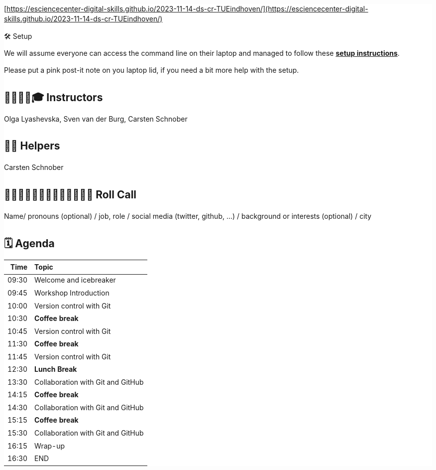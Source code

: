 [https://esciencecenter-digital-skills.github.io/2023-11-14-ds-cr-TUEindhoven/](https://esciencecenter-digital-skills.github.io/2023-11-14-ds-cr-TUEindhoven/)

🛠 Setup

We will assume everyone can access the command line on their laptop and managed to follow these [**setup instructions**](https://esciencecenter-digital-skills.github.io/2023-11-14-ds-cr-TUEindhoven/#:~:text=the%20CET%20timezone.-,Setup,-To%20participate%20in).

Please put a pink post-it note on you laptop lid, if you need a bit more help with the setup.

## 👩‍🏫👩‍💻🎓 Instructors

Olga Lyashevska, Sven van der Burg, Carsten Schnober

## 🧑‍🙋 Helpers

Carsten Schnober

## 👩‍💻👩‍💼👨‍🔬🧑‍🔬🧑‍🚀🧙‍♂️🔧 Roll Call
Name/ pronouns (optional) / job, role / social media (twitter, github, ...) / background or interests (optional) / city

## 🗓️ Agenda

|  Time | Topic                             |
| -----:|:--------------------------------- |
| 09:30 | Welcome and icebreaker            |
| 09:45 | Workshop Introduction             |
| 10:00 | Version control with Git          |
| 10:30 | **Coffee break**                  |
| 10:45 | Version control with Git          |
| 11:30 | **Coffee break**                  |
| 11:45 | Version control with Git          |
| 12:30 | **Lunch Break**                   |
| 13:30 | Collaboration with Git and GitHub |
| 14:15 | **Coffee break**                  |
| 14:30 | Collaboration with Git and GitHub |
| 15:15 | **Coffee break**                  | 
| 15:30 | Collaboration with Git and GitHub |
| 16:15 | Wrap-up                           |
| 16:30 | END                               |
	